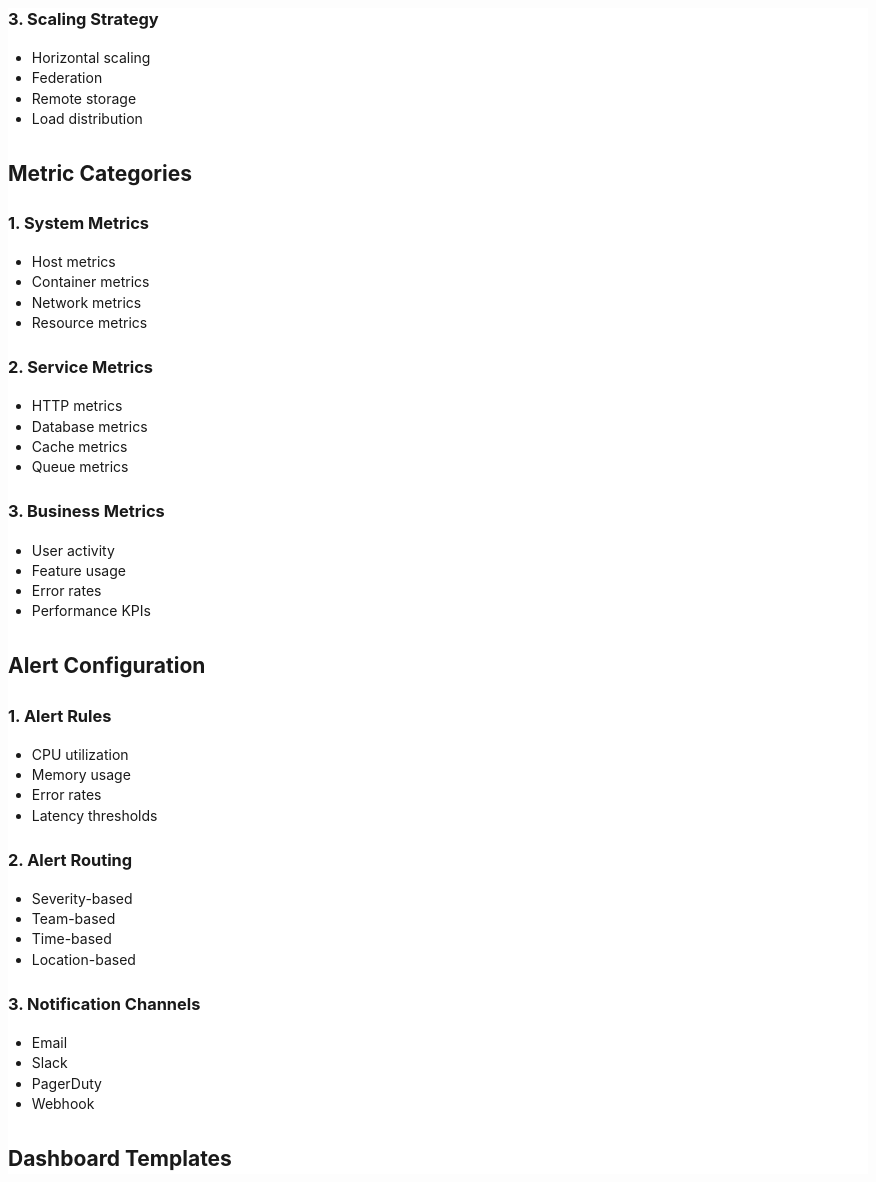 ### 3. Scaling Strategy
- Horizontal scaling
- Federation
- Remote storage
- Load distribution

## Metric Categories

### 1. System Metrics
- Host metrics
- Container metrics
- Network metrics
- Resource metrics

### 2. Service Metrics
- HTTP metrics
- Database metrics
- Cache metrics
- Queue metrics

### 3. Business Metrics
- User activity
- Feature usage
- Error rates
- Performance KPIs

## Alert Configuration

### 1. Alert Rules
- CPU utilization
- Memory usage
- Error rates
- Latency thresholds

### 2. Alert Routing
- Severity-based
- Team-based
- Time-based
- Location-based

### 3. Notification Channels
- Email
- Slack
- PagerDuty
- Webhook

## Dashboard Templates
